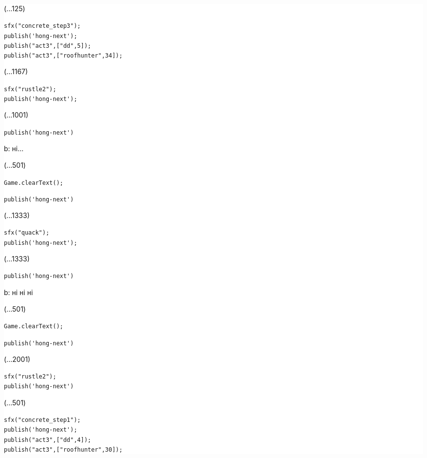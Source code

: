 (...125)

```
sfx("concrete_step3");
publish('hong-next');
publish("act3",["dd",5]);
publish("act3",["roofhunter",34]);
```

(...1167)

```
sfx("rustle2");
publish('hong-next');
```

(...1001)

`publish('hong-next')`

b: ні...

(...501)

`Game.clearText();`

`publish('hong-next')`

(...1333)

```
sfx("quack");
publish('hong-next');
```

(...1333)

`publish('hong-next')`

b: ні ні ні

(...501)

`Game.clearText();`

`publish('hong-next')`

(...2001)

```
sfx("rustle2");
publish('hong-next')
```

(...501)

```
sfx("concrete_step1");
publish('hong-next');
publish("act3",["dd",4]);
publish("act3",["roofhunter",30]);
```
